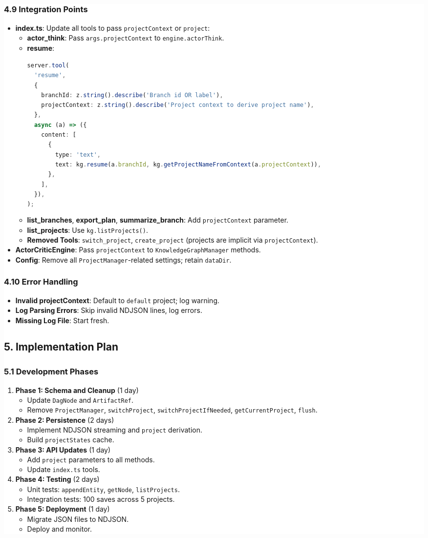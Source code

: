 
### 4.9 Integration Points

- **index.ts**: Update all tools to pass `projectContext` or `project`:
  - **actor_think**: Pass `args.projectContext` to `engine.actorThink`.
  - **resume**:
    ```typescript
    server.tool(
      'resume',
      {
        branchId: z.string().describe('Branch id OR label'),
        projectContext: z.string().describe('Project context to derive project name'),
      },
      async (a) => ({
        content: [
          {
            type: 'text',
            text: kg.resume(a.branchId, kg.getProjectNameFromContext(a.projectContext)),
          },
        ],
      }),
    );
    ```
  - **list_branches**, **export_plan**, **summarize_branch**: Add `projectContext` parameter.
  - **list_projects**: Use `kg.listProjects()`.
  - **Removed Tools**: `switch_project`, `create_project` (projects are implicit via `projectContext`).
- **ActorCriticEngine**: Pass `projectContext` to `KnowledgeGraphManager` methods.
- **Config**: Remove all `ProjectManager`-related settings; retain `dataDir`.

### 4.10 Error Handling

- **Invalid projectContext**: Default to `default` project; log warning.
- **Log Parsing Errors**: Skip invalid NDJSON lines, log errors.
- **Missing Log File**: Start fresh.

## 5. Implementation Plan

### 5.1 Development Phases

1. **Phase 1: Schema and Cleanup** (1 day)
   - Update `DagNode` and `ArtifactRef`.
   - Remove `ProjectManager`, `switchProject`, `switchProjectIfNeeded`, `getCurrentProject`, `flush`.
2. **Phase 2: Persistence** (2 days)
   - Implement NDJSON streaming and `project` derivation.
   - Build `projectStates` cache.
3. **Phase 3: API Updates** (1 day)
   - Add `project` parameters to all methods.
   - Update `index.ts` tools.
4. **Phase 4: Testing** (2 days)
   - Unit tests: `appendEntity`, `getNode`, `listProjects`.
   - Integration tests: 100 saves across 5 projects.
5. **Phase 5: Deployment** (1 day)
   - Migrate JSON files to NDJSON.
   - Deploy and monitor.
